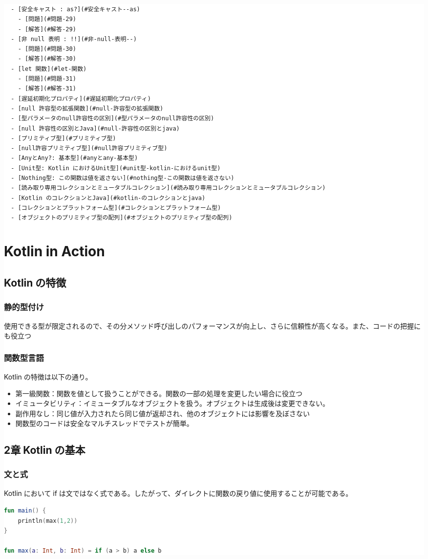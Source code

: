       - [安全キャスト : as?](#安全キャスト--as)
        - [問題](#問題-29)
        - [解答](#解答-29)
      - [非 null 表明 : !!](#非-null-表明--)
        - [問題](#問題-30)
        - [解答](#解答-30)
      - [let 関数](#let-関数)
        - [問題](#問題-31)
        - [解答](#解答-31)
      - [遅延初期化プロパティ](#遅延初期化プロパティ)
      - [null 許容型の拡張関数](#null-許容型の拡張関数)
      - [型パラメータのnull許容性の区別](#型パラメータのnull許容性の区別)
      - [null 許容性の区別とJava](#null-許容性の区別とjava)
      - [プリミティブ型](#プリミティブ型)
      - [null許容プリミティブ型](#null許容プリミティブ型)
      - [AnyとAny?: 基本型](#anyとany-基本型)
      - [Unit型: Kotlin におけるUnit型](#unit型-kotlin-におけるunit型)
      - [Nothing型: この関数は値を返さない](#nothing型-この関数は値を返さない)
      - [読み取り専用コレクションとミュータブルコレクション](#読み取り専用コレクションとミュータブルコレクション)
      - [Kotlin のコレクションとJava](#kotlin-のコレクションとjava)
      - [コレクションとプラットフォーム型](#コレクションとプラットフォーム型)
      - [オブジェクトのプリミティブ型の配列](#オブジェクトのプリミティブ型の配列)



# Kotlin in Action

## Kotlin の特徴

### 静的型付け  
使用できる型が限定されるので、その分メソッド呼び出しのパフォーマンスが向上し、さらに信頼性が高くなる。また、コードの把握にも役立つ

### 関数型言語
Kotlin の特徴は以下の通り。  
- 第一級関数：関数を値として扱うことができる。関数の一部の処理を変更したい場合に役立つ  
- イミュータビリティ：イミュータブルなオブジェクトを扱う。オブジェクトは生成後は変更できない。  
- 副作用なし：同じ値が入力されたら同じ値が返却され、他のオブジェクトには影響を及ぼさない
- 関数型のコードは安全なマルチスレッドでテストが簡単。

## 2章 Kotlin の基本

### 文と式
Kotlin において if は文ではなく式である。したがって、ダイレクトに関数の戻り値に使用することが可能である。

```kt
fun main() {
    println(max(1,2))
}

fun max(a: Int, b: Int) = if (a > b) a else b
```

